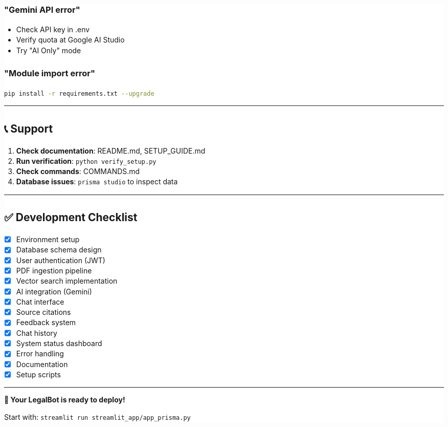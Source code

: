 ### "Gemini API error"
- Check API key in .env
- Verify quota at Google AI Studio
- Try "AI Only" mode

### "Module import error"
```bash
pip install -r requirements.txt --upgrade
```

---

## 📞 Support

1. **Check documentation**: README.md, SETUP_GUIDE.md
2. **Run verification**: `python verify_setup.py`
3. **Check commands**: COMMANDS.md
4. **Database issues**: `prisma studio` to inspect data

---

## ✅ Development Checklist

- [x] Environment setup
- [x] Database schema design
- [x] User authentication (JWT)
- [x] PDF ingestion pipeline
- [x] Vector search implementation
- [x] AI integration (Gemini)
- [x] Chat interface
- [x] Source citations
- [x] Feedback system
- [x] Chat history
- [x] System status dashboard
- [x] Error handling
- [x] Documentation
- [x] Setup scripts

---

**🎉 Your LegalBot is ready to deploy!**

Start with: `streamlit run streamlit_app/app_prisma.py`

